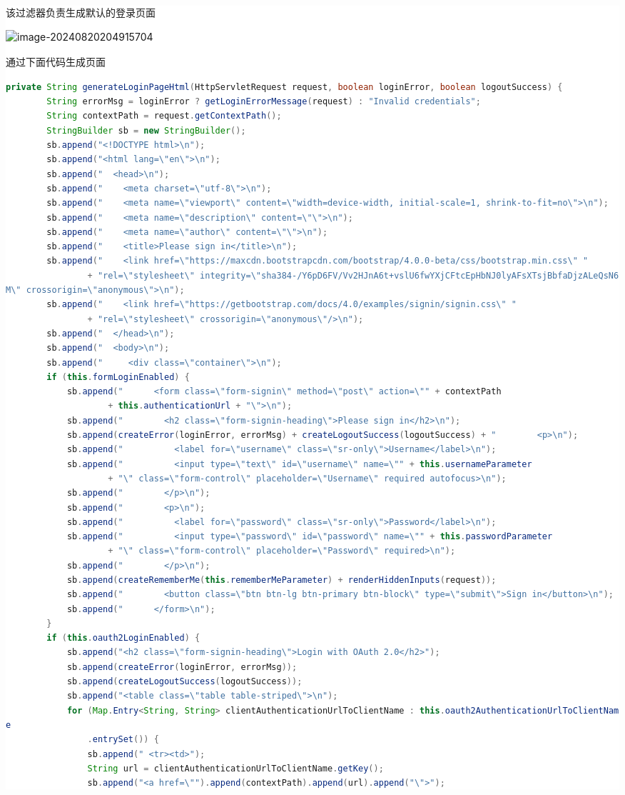 该过滤器负责生成默认的登录页面

![image-20240820204915704](https://mcdd-dev-1311841992.cos.ap-beijing.myqcloud.com/assets/202408202049826.png)

通过下面代码生成页面

```java
private String generateLoginPageHtml(HttpServletRequest request, boolean loginError, boolean logoutSuccess) {
		String errorMsg = loginError ? getLoginErrorMessage(request) : "Invalid credentials";
		String contextPath = request.getContextPath();
		StringBuilder sb = new StringBuilder();
		sb.append("<!DOCTYPE html>\n");
		sb.append("<html lang=\"en\">\n");
		sb.append("  <head>\n");
		sb.append("    <meta charset=\"utf-8\">\n");
		sb.append("    <meta name=\"viewport\" content=\"width=device-width, initial-scale=1, shrink-to-fit=no\">\n");
		sb.append("    <meta name=\"description\" content=\"\">\n");
		sb.append("    <meta name=\"author\" content=\"\">\n");
		sb.append("    <title>Please sign in</title>\n");
		sb.append("    <link href=\"https://maxcdn.bootstrapcdn.com/bootstrap/4.0.0-beta/css/bootstrap.min.css\" "
				+ "rel=\"stylesheet\" integrity=\"sha384-/Y6pD6FV/Vv2HJnA6t+vslU6fwYXjCFtcEpHbNJ0lyAFsXTsjBbfaDjzALeQsN6M\" crossorigin=\"anonymous\">\n");
		sb.append("    <link href=\"https://getbootstrap.com/docs/4.0/examples/signin/signin.css\" "
				+ "rel=\"stylesheet\" crossorigin=\"anonymous\"/>\n");
		sb.append("  </head>\n");
		sb.append("  <body>\n");
		sb.append("     <div class=\"container\">\n");
		if (this.formLoginEnabled) {
			sb.append("      <form class=\"form-signin\" method=\"post\" action=\"" + contextPath
					+ this.authenticationUrl + "\">\n");
			sb.append("        <h2 class=\"form-signin-heading\">Please sign in</h2>\n");
			sb.append(createError(loginError, errorMsg) + createLogoutSuccess(logoutSuccess) + "        <p>\n");
			sb.append("          <label for=\"username\" class=\"sr-only\">Username</label>\n");
			sb.append("          <input type=\"text\" id=\"username\" name=\"" + this.usernameParameter
					+ "\" class=\"form-control\" placeholder=\"Username\" required autofocus>\n");
			sb.append("        </p>\n");
			sb.append("        <p>\n");
			sb.append("          <label for=\"password\" class=\"sr-only\">Password</label>\n");
			sb.append("          <input type=\"password\" id=\"password\" name=\"" + this.passwordParameter
					+ "\" class=\"form-control\" placeholder=\"Password\" required>\n");
			sb.append("        </p>\n");
			sb.append(createRememberMe(this.rememberMeParameter) + renderHiddenInputs(request));
			sb.append("        <button class=\"btn btn-lg btn-primary btn-block\" type=\"submit\">Sign in</button>\n");
			sb.append("      </form>\n");
		}
		if (this.oauth2LoginEnabled) {
			sb.append("<h2 class=\"form-signin-heading\">Login with OAuth 2.0</h2>");
			sb.append(createError(loginError, errorMsg));
			sb.append(createLogoutSuccess(logoutSuccess));
			sb.append("<table class=\"table table-striped\">\n");
			for (Map.Entry<String, String> clientAuthenticationUrlToClientName : this.oauth2AuthenticationUrlToClientName
				.entrySet()) {
				sb.append(" <tr><td>");
				String url = clientAuthenticationUrlToClientName.getKey();
				sb.append("<a href=\"").append(contextPath).append(url).append("\">");
```